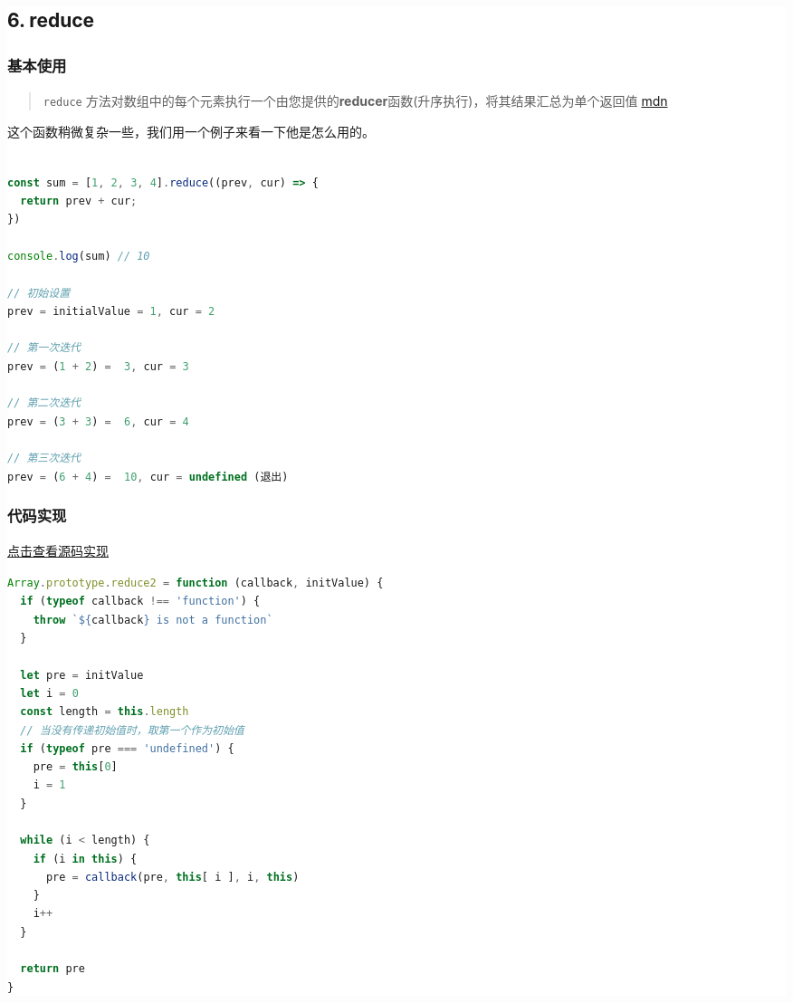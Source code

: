 ## 6. reduce

### 基本使用

> `reduce` 方法对数组中的每个元素执行一个由您提供的**reducer**函数(升序执行)，将其结果汇总为单个返回值 [mdn](https://developer.mozilla.org/zh-CN/docs/Web/JavaScript/Reference/Global_Objects/Array/reduce)


这个函数稍微复杂一些，我们用一个例子来看一下他是怎么用的。


``` javascript

const sum = [1, 2, 3, 4].reduce((prev, cur) => {
  return prev + cur;
})

console.log(sum) // 10

// 初始设置
prev = initialValue = 1, cur = 2

// 第一次迭代
prev = (1 + 2) =  3, cur = 3

// 第二次迭代
prev = (3 + 3) =  6, cur = 4

// 第三次迭代
prev = (6 + 4) =  10, cur = undefined (退出)

```


### 代码实现

[点击查看源码实现](https://github.com/qianlongo/array-handwritting/blob/main/reduce.js)

``` javascript
Array.prototype.reduce2 = function (callback, initValue) {
  if (typeof callback !== 'function') {
    throw `${callback} is not a function`
  }

  let pre = initValue
  let i = 0
  const length = this.length
  // 当没有传递初始值时，取第一个作为初始值  
  if (typeof pre === 'undefined') {
    pre = this[0]
    i = 1
  }

  while (i < length) {
    if (i in this) {
      pre = callback(pre, this[ i ], i, this)
    }
    i++
  }

  return pre
}

```
